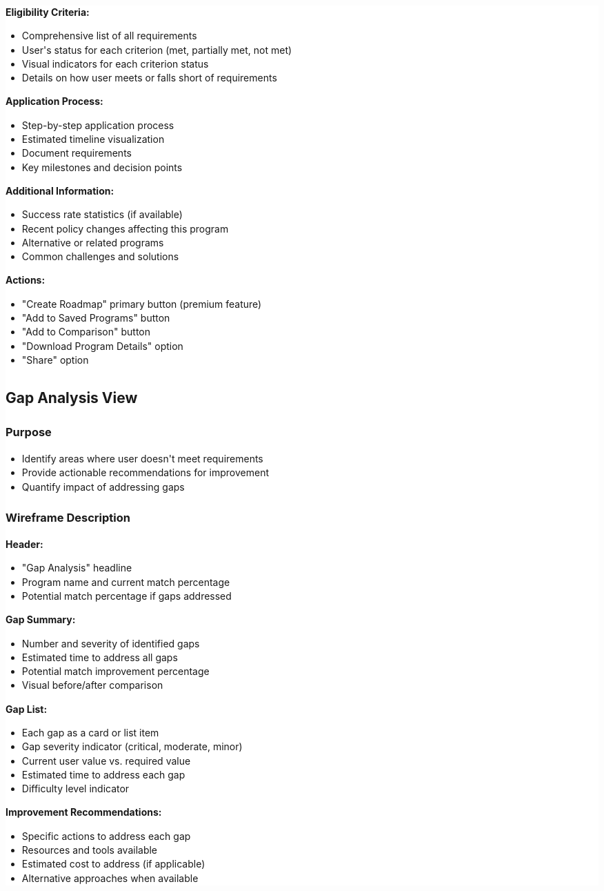 **Eligibility Criteria:**
- Comprehensive list of all requirements
- User's status for each criterion (met, partially met, not met)
- Visual indicators for each criterion status
- Details on how user meets or falls short of requirements

**Application Process:**
- Step-by-step application process
- Estimated timeline visualization
- Document requirements
- Key milestones and decision points

**Additional Information:**
- Success rate statistics (if available)
- Recent policy changes affecting this program
- Alternative or related programs
- Common challenges and solutions

**Actions:**
- "Create Roadmap" primary button (premium feature)
- "Add to Saved Programs" button
- "Add to Comparison" button
- "Download Program Details" option
- "Share" option

## Gap Analysis View

### Purpose
- Identify areas where user doesn't meet requirements
- Provide actionable recommendations for improvement
- Quantify impact of addressing gaps

### Wireframe Description

**Header:**
- "Gap Analysis" headline
- Program name and current match percentage
- Potential match percentage if gaps addressed

**Gap Summary:**
- Number and severity of identified gaps
- Estimated time to address all gaps
- Potential match improvement percentage
- Visual before/after comparison

**Gap List:**
- Each gap as a card or list item
- Gap severity indicator (critical, moderate, minor)
- Current user value vs. required value
- Estimated time to address each gap
- Difficulty level indicator

**Improvement Recommendations:**
- Specific actions to address each gap
- Resources and tools available
- Estimated cost to address (if applicable)
- Alternative approaches when available
